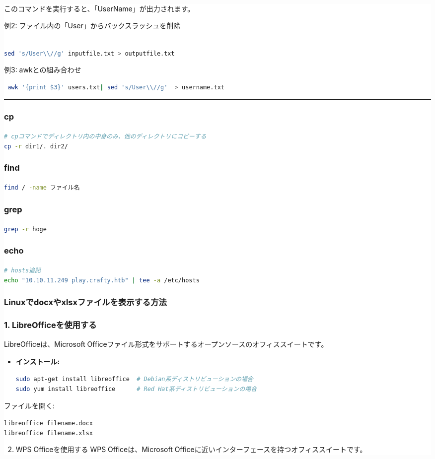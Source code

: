 このコマンドを実行すると、「UserName」が出力されます。

例2: ファイル内の「User」からバックスラッシュを削除
```bash

sed 's/User\\//g' inputfile.txt > outputfile.txt
```
例3: awkとの組み合わせ
```bash
 awk '{print $3}' users.txt| sed 's/User\\//g'  > username.txt
```
---
### cp

```bash
# cpコマンドでディレクトリ内の中身のみ、他のディレクトリにコピーする 
cp -r dir1/. dir2/
```

### find

```bash
find / -name ファイル名
```

### grep

```bash
grep -r hoge
```

### echo

```bash
# hosts追記
echo "10.10.11.249 play.crafty.htb" | tee -a /etc/hosts
```

### Linuxでdocxやxlsxファイルを表示する方法

### 1. LibreOfficeを使用する
LibreOfficeは、Microsoft Officeファイル形式をサポートするオープンソースのオフィススイートです。

- **インストール:**
  ```bash
  sudo apt-get install libreoffice  # Debian系ディストリビューションの場合
  sudo yum install libreoffice      # Red Hat系ディストリビューションの場合
  ```
ファイルを開く:

```bash
libreoffice filename.docx
libreoffice filename.xlsx
```
2. WPS Officeを使用する
WPS Officeは、Microsoft Officeに近いインターフェースを持つオフィススイートです。
